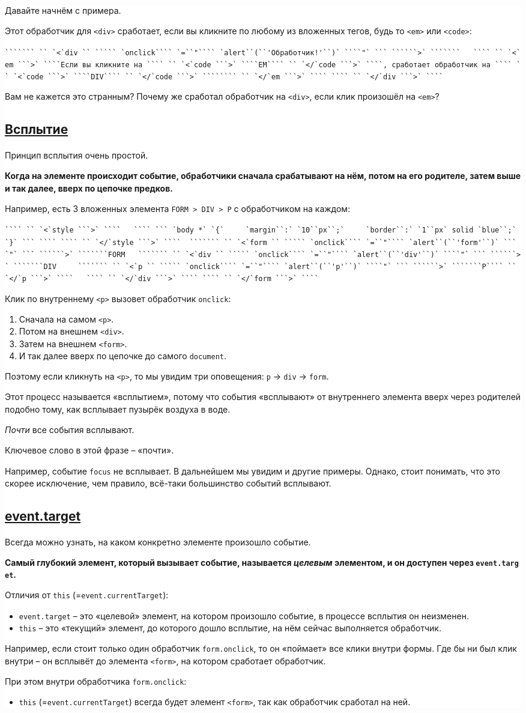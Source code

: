 Давайте начнём с примера.

Этот обработчик для `<div>` сработает, если вы кликните по любому из вложенных тегов, будь то `<em>` или `<code>`:

````````` ``````` `` `<`div `` ````` `onclick```` `=``"```` `alert``(``'Обработчик!'``)` ````"` ``` ``````>` ```````   ```` `` `<`em ```>` ````Если вы кликните на ```` `` `<`code ```>` ````EM```` `` `</`code ```>` ````, сработает обработчик на ```` `` `<`code ```>` ````DIV```` `` `</`code ```>` ```````` `` `</`em ```>` ```` ```` `` `</`div ```>` ```` `````````

Вам не кажется это странным? Почему же сработал обработчик на `<div>`, если клик произошёл на `<em>`?

## [Всплытие](https://learn.javascript.ru/bubbling-and-capturing#vsplytie)

Принцип всплытия очень простой.

**Когда на элементе происходит событие, обработчики сначала срабатывают на нём, потом на его родителе, затем выше и так далее, вверх по цепочке предков.**

Например, есть 3 вложенных элемента `FORM > DIV > P` с обработчиком на каждом:

[](https://learn.javascript.ru/bubbling-and-capturing# "показать")

[](https://learn.javascript.ru/bubbling-and-capturing# "открыть в песочнице")

```````` ```` `` `<`style ```>` ````   ```` ``` `body *` `{`     `margin``:` `10``px``;`     `border``:` `1``px` solid `blue``;`   `}` ``` ```` ```` `` `</`style ```>` ````  ``````` `` `<`form `` ````` `onclick```` `=``"```` `alert``(``'form'``)` ````"` ``` ``````>` ```````FORM   ``````` `` `<`div `` ````` `onclick```` `=``"```` `alert``(``'div'``)` ````"` ``` ``````>` ```````DIV     ``````` `` `<`p `` ````` `onclick```` `=``"```` `alert``(``'p'``)` ````"` ``` ``````>` ```````P```` `` `</`p ```>` ````   ```` `` `</`div ```>` ```` ```` `` `</`form ```>` ```` ````````

Клик по внутреннему `<p>` вызовет обработчик `onclick`:

1. Сначала на самом `<p>`.
2. Потом на внешнем `<div>`.
3. Затем на внешнем `<form>`.
4. И так далее вверх по цепочке до самого `document`.

Поэтому если кликнуть на `<p>`, то мы увидим три оповещения: `p` → `div` → `form`.

Этот процесс называется «всплытием», потому что события «всплывают» от внутреннего элемента вверх через родителей подобно тому, как всплывает пузырёк воздуха в воде.

_Почти_ все события всплывают.

Ключевое слово в этой фразе – «почти».

Например, событие `focus` не всплывает. В дальнейшем мы увидим и другие примеры. Однако, стоит понимать, что это скорее исключение, чем правило, всё-таки большинство событий всплывают.

## [event.target](https://learn.javascript.ru/bubbling-and-capturing#event-target)

Всегда можно узнать, на каком конкретно элементе произошло событие.

**Самый глубокий элемент, который вызывает событие, называется _целевым_ элементом, и он доступен через `event.target`.**

Отличия от `this` (=`event.currentTarget`):

- `event.target` – это «целевой» элемент, на котором произошло событие, в процессе всплытия он неизменен.
- `this` – это «текущий» элемент, до которого дошло всплытие, на нём сейчас выполняется обработчик.

Например, если стоит только один обработчик `form.onclick`, то он «поймает» все клики внутри формы. Где бы ни был клик внутри – он всплывёт до элемента `<form>`, на котором сработает обработчик.

При этом внутри обработчика `form.onclick`:

- `this` (=`event.currentTarget`) всегда будет элемент `<form>`, так как обработчик сработал на ней.
`````````